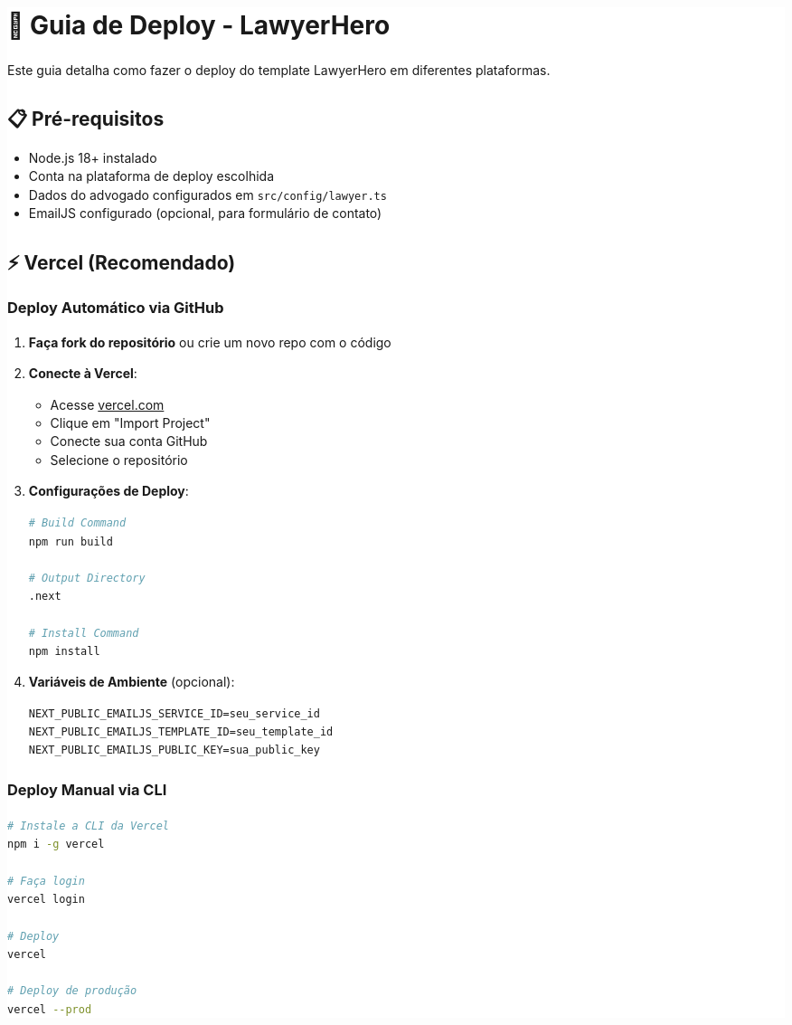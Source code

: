 # 🚀 Guia de Deploy - LawyerHero

Este guia detalha como fazer o deploy do template LawyerHero em diferentes plataformas.

## 📋 Pré-requisitos

- Node.js 18+ instalado
- Conta na plataforma de deploy escolhida
- Dados do advogado configurados em `src/config/lawyer.ts`
- EmailJS configurado (opcional, para formulário de contato)

## ⚡ Vercel (Recomendado)

### Deploy Automático via GitHub

1. **Faça fork do repositório** ou crie um novo repo com o código
2. **Conecte à Vercel**:

   - Acesse [vercel.com](https://vercel.com)
   - Clique em "Import Project"
   - Conecte sua conta GitHub
   - Selecione o repositório

3. **Configurações de Deploy**:

   ```bash
   # Build Command
   npm run build

   # Output Directory
   .next

   # Install Command
   npm install
   ```

4. **Variáveis de Ambiente** (opcional):
   ```env
   NEXT_PUBLIC_EMAILJS_SERVICE_ID=seu_service_id
   NEXT_PUBLIC_EMAILJS_TEMPLATE_ID=seu_template_id
   NEXT_PUBLIC_EMAILJS_PUBLIC_KEY=sua_public_key
   ```

### Deploy Manual via CLI

```bash
# Instale a CLI da Vercel
npm i -g vercel

# Faça login
vercel login

# Deploy
vercel

# Deploy de produção
vercel --prod
```
